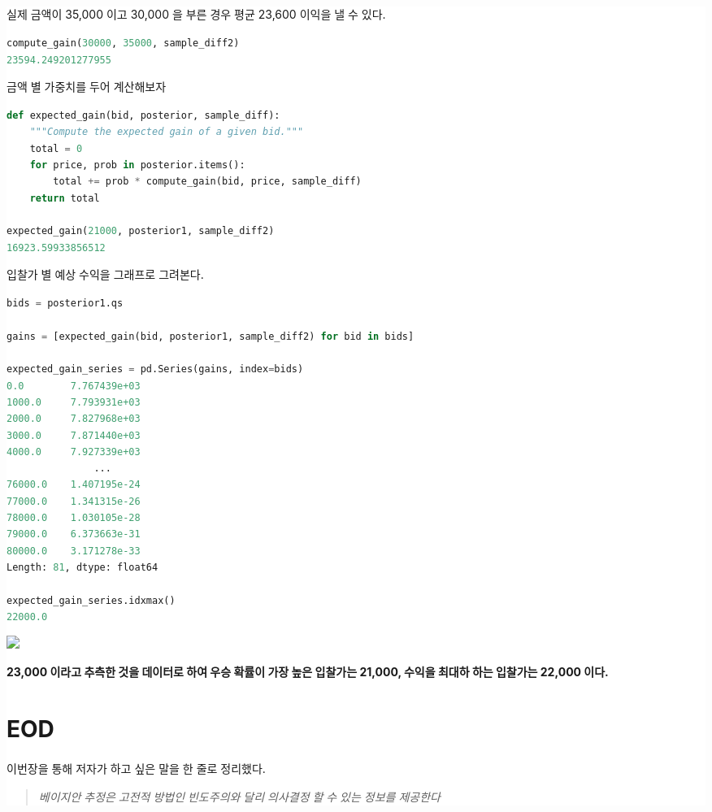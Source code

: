 실제 금액이 35,000 이고 30,000 을 부른 경우 평균 23,600 이익을 낼 수 있다.
```python
compute_gain(30000, 35000, sample_diff2)
23594.249201277955
```

금액 별 가중치를 두어 계산해보자
```python
def expected_gain(bid, posterior, sample_diff):
    """Compute the expected gain of a given bid."""
    total = 0
    for price, prob in posterior.items():
        total += prob * compute_gain(bid, price, sample_diff)
    return total

expected_gain(21000, posterior1, sample_diff2)
16923.59933856512
```

입찰가 별 예상 수익을 그래프로 그려본다.

```python
bids = posterior1.qs

gains = [expected_gain(bid, posterior1, sample_diff2) for bid in bids]

expected_gain_series = pd.Series(gains, index=bids)
0.0        7.767439e+03
1000.0     7.793931e+03
2000.0     7.827968e+03
3000.0     7.871440e+03
4000.0     7.927339e+03
               ...     
76000.0    1.407195e-24
77000.0    1.341315e-26
78000.0    1.030105e-28
79000.0    6.373663e-31
80000.0    3.171278e-33
Length: 81, dtype: float64

expected_gain_series.idxmax()
22000.0
```

![](https://i.imgur.com/ce6Nc4z.png)

**23,000 이라고 추측한 것을 데이터로 하여 우승 확률이 가장 높은 입찰가는 21,000, 수익을 최대하 하는 입찰가는 22,000 이다.**

# EOD
이번장을 통해 저자가 하고 싶은 말을 한 줄로 정리했다.
> *베이지안 추정은 고전적 방법인 빈도주의와 달리 의사결정 할 수 있는 정보를 제공한다*
